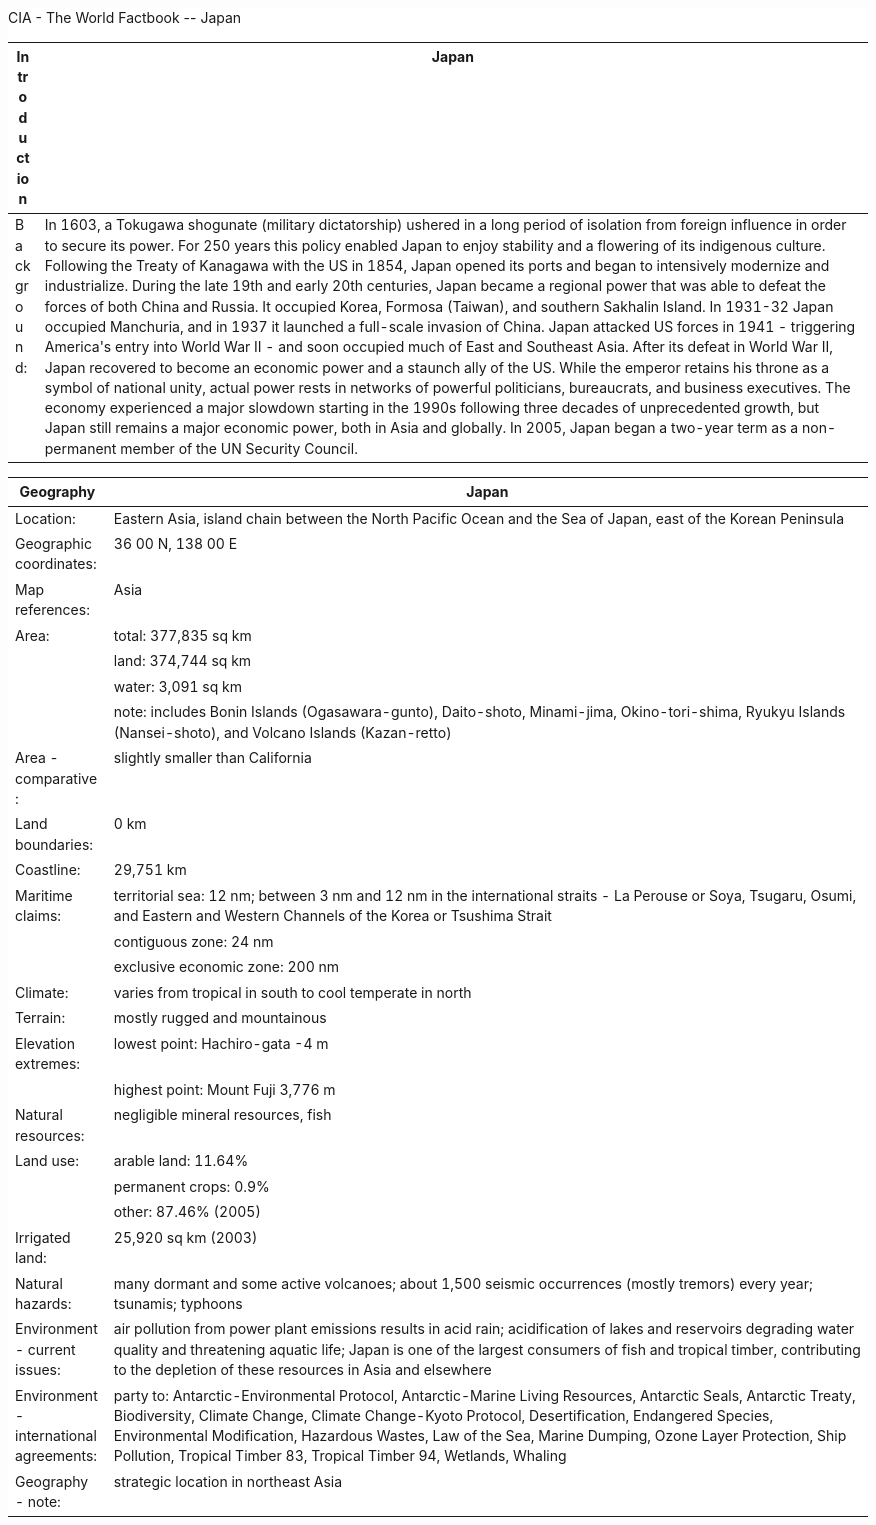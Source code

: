 CIA - The World Factbook -- Japan

| Introduction | Japan |
| --- | --- |
| Background: | In 1603, a Tokugawa shogunate (military dictatorship) ushered in a long period of isolation from foreign influence in order to secure its power. For 250 years this policy enabled Japan to enjoy stability and a flowering of its indigenous culture. Following the Treaty of Kanagawa with the US in 1854, Japan opened its ports and began to intensively modernize and industrialize. During the late 19th and early 20th centuries, Japan became a regional power that was able to defeat the forces of both China and Russia. It occupied Korea, Formosa (Taiwan), and southern Sakhalin Island. In 1931-32 Japan occupied Manchuria, and in 1937 it launched a full-scale invasion of China. Japan attacked US forces in 1941 - triggering America's entry into World War II - and soon occupied much of East and Southeast Asia. After its defeat in World War II, Japan recovered to become an economic power and a staunch ally of the US. While the emperor retains his throne as a symbol of national unity, actual power rests in networks of powerful politicians, bureaucrats, and business executives. The economy experienced a major slowdown starting in the 1990s following three decades of unprecedented growth, but Japan still remains a major economic power, both in Asia and globally. In 2005, Japan began a two-year term as a non-permanent member of the UN Security Council. |

| Geography | Japan |
| --- | --- |
| Location: | Eastern Asia, island chain between the North Pacific Ocean and the Sea of Japan, east of the Korean Peninsula |
| Geographic coordinates: | 36 00 N, 138 00 E |
| Map references: | Asia |
| Area: | total: 377,835 sq km |
| | land: 374,744 sq km |
| | water: 3,091 sq km |
| | note: includes Bonin Islands (Ogasawara-gunto), Daito-shoto, Minami-jima, Okino-tori-shima, Ryukyu Islands (Nansei-shoto), and Volcano Islands (Kazan-retto) |
| Area - comparative: | slightly smaller than California |
| Land boundaries: | 0 km |
| Coastline: | 29,751 km |
| Maritime claims: | territorial sea: 12 nm; between 3 nm and 12 nm in the international straits - La Perouse or Soya, Tsugaru, Osumi, and Eastern and Western Channels of the Korea or Tsushima Strait |
| | contiguous zone: 24 nm |
| | exclusive economic zone: 200 nm |
| Climate: | varies from tropical in south to cool temperate in north |
| Terrain: | mostly rugged and mountainous |
| Elevation extremes: | lowest point: Hachiro-gata -4 m |
| | highest point: Mount Fuji 3,776 m |
| Natural resources: | negligible mineral resources, fish |
| Land use: | arable land: 11.64% |
| | permanent crops: 0.9% |
| | other: 87.46% (2005) |
| Irrigated land: | 25,920 sq km (2003) |
| Natural hazards: | many dormant and some active volcanoes; about 1,500 seismic occurrences (mostly tremors) every year; tsunamis; typhoons |
| Environment - current issues: | air pollution from power plant emissions results in acid rain; acidification of lakes and reservoirs degrading water quality and threatening aquatic life; Japan is one of the largest consumers of fish and tropical timber, contributing to the depletion of these resources in Asia and elsewhere |
| Environment - international agreements: | party to: Antarctic-Environmental Protocol, Antarctic-Marine Living Resources, Antarctic Seals, Antarctic Treaty, Biodiversity, Climate Change, Climate Change-Kyoto Protocol, Desertification, Endangered Species, Environmental Modification, Hazardous Wastes, Law of the Sea, Marine Dumping, Ozone Layer Protection, Ship Pollution, Tropical Timber 83, Tropical Timber 94, Wetlands, Whaling |
| Geography - note: | strategic location in northeast Asia |
